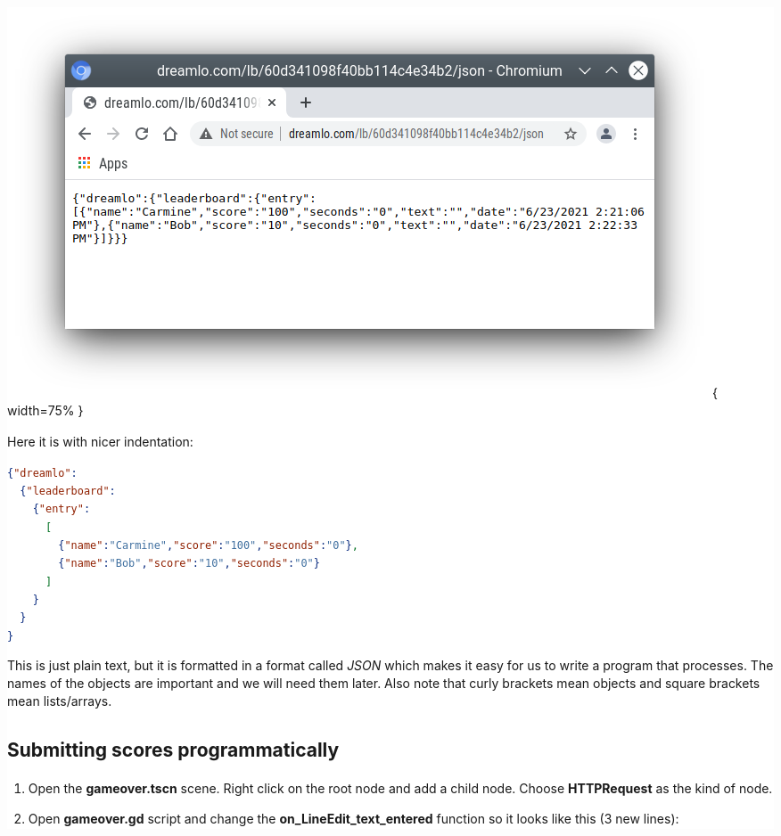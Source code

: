 ![](dreamlo4.png){ width=75% }

Here it is with nicer indentation:

```json
{"dreamlo":
  {"leaderboard":
    {"entry":
      [
        {"name":"Carmine","score":"100","seconds":"0"},
        {"name":"Bob","score":"10","seconds":"0"}
      ]
    }
  }
}
```

This is just plain text, but it is formatted in a format called *JSON* which makes it easy for us to write a program
that processes.  The names of the objects are important and we will need them later.  Also note that curly brackets mean objects and
square brackets mean lists/arrays.


## Submitting scores programmatically

1. Open the **gameover.tscn** scene.  Right click on the root node and add a child node.  Choose **HTTPRequest** as the kind of node.

2. Open **gameover.gd** script and change the **on_LineEdit_text_entered** function so it looks like this (3 new lines):
